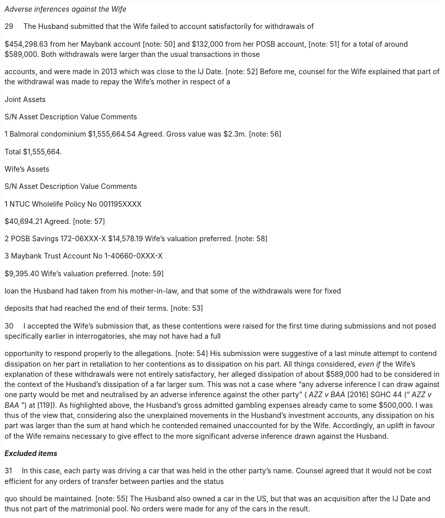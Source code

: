 _Adverse inferences against the Wife_ 

29     The Husband submitted that the Wife failed to account satisfactorily for withdrawals of 

$454,298.63 from her Maybank account [note: 50] and $132,000 from her POSB account, [note: 51] for a total of around $589,000. Both withdrawals were larger than the usual transactions in those 

accounts, and were made in 2013 which was close to the IJ Date. [note: 52] Before me, counsel for the Wife explained that part of the withdrawal was made to repay the Wife’s mother in respect of a 


 Joint Assets 

 S/N Asset Description Value Comments 

 1 Balmoral condominium $1,555,664.54 Agreed. Gross value was $2.3m. [note: 56] 

 Total $1,555,664. 

 Wife’s Assets 

 S/N Asset Description Value Comments 

 1 NTUC Wholelife Policy No 001195XXXX 

 $40,694.21 Agreed. [note: 57] 

 2 POSB Savings 172-06XXX-X $14,578.19 Wife’s valuation preferred. [note: 58] 

 3 Maybank Trust Account No 1-40660-0XXX-X 

 $9,395.40 Wife’s valuation preferred. [note: 59] 

loan the Husband had taken from his mother-in-law, and that some of the withdrawals were for fixed 

deposits that had reached the end of their terms. [note: 53] 

30     I accepted the Wife’s submission that, as these contentions were raised for the first time during submissions and not posed specifically earlier in interrogatories, she may not have had a full 

opportunity to respond properly to the allegations. [note: 54] His submission were suggestive of a last minute attempt to contend dissipation on her part in retaliation to her contentions as to dissipation on his part. All things considered, _even if_ the Wife’s explanation of these withdrawals were not entirely satisfactory, her alleged dissipation of about $589,000 had to be considered in the context of the Husband’s dissipation of a far larger sum. This was not a case where “any adverse inference I can draw against one party would be met and neutralised by an adverse inference against the other party” ( _AZZ v BAA_ <span class="citation">[2016] SGHC 44</span> (“ _AZZ v BAA_ ”) at [119]). As highlighted above, the Husband’s gross admitted gambling expenses already came to some $500,000. I was thus of the view that, considering also the unexplained movements in the Husband’s investment accounts, any dissipation on his part was larger than the sum at hand which he contended remained unaccounted for by the Wife. Accordingly, an uplift in favour of the Wife remains necessary to give effect to the more significant adverse inference drawn against the Husband. 

**_Excluded items_** 

31     In this case, each party was driving a car that was held in the other party’s name. Counsel agreed that it would not be cost efficient for any orders of transfer between parties and the status 

quo should be maintained. [note: 55] The Husband also owned a car in the US, but that was an acquisition after the IJ Date and thus not part of the matrimonial pool. No orders were made for any of the cars in the result. 
